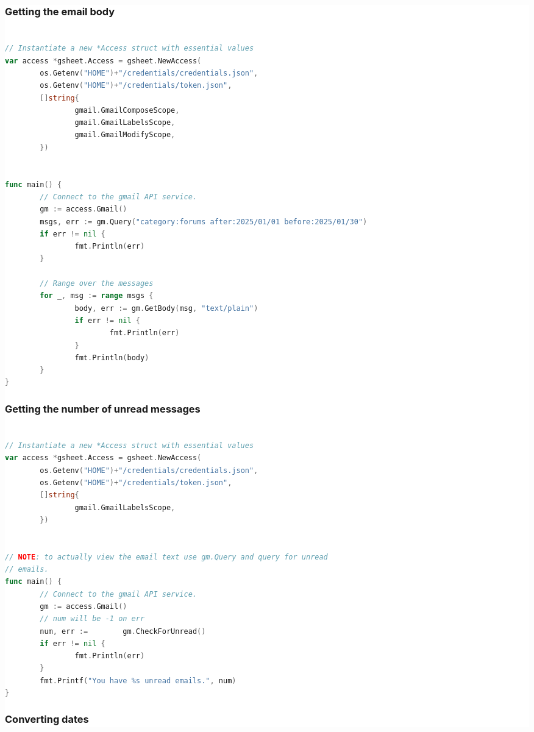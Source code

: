 ### Getting the email body

```go

// Instantiate a new *Access struct with essential values
var access *gsheet.Access = gsheet.NewAccess(
        os.Getenv("HOME")+"/credentials/credentials.json",
        os.Getenv("HOME")+"/credentials/token.json",
        []string{
                gmail.GmailComposeScope,
                gmail.GmailLabelsScope,
                gmail.GmailModifyScope,
        })


func main() {
        // Connect to the gmail API service.
        gm := access.Gmail()
        msgs, err := gm.Query("category:forums after:2025/01/01 before:2025/01/30")
        if err != nil {
                fmt.Println(err)
        }

        // Range over the messages
        for _, msg := range msgs {
                body, err := gm.GetBody(msg, "text/plain")
                if err != nil {
                        fmt.Println(err)
                }
                fmt.Println(body)
        }
}

```
### Getting the number of unread messages

```go

// Instantiate a new *Access struct with essential values
var access *gsheet.Access = gsheet.NewAccess(
        os.Getenv("HOME")+"/credentials/credentials.json",
        os.Getenv("HOME")+"/credentials/token.json",
        []string{
                gmail.GmailLabelsScope,
        })


// NOTE: to actually view the email text use gm.Query and query for unread
// emails.
func main() {
        // Connect to the gmail API service.
        gm := access.Gmail()
        // num will be -1 on err
        num, err :=        gm.CheckForUnread()
        if err != nil {
                fmt.Println(err)
        }
        fmt.Printf("You have %s unread emails.", num)
}


```
### Converting dates
